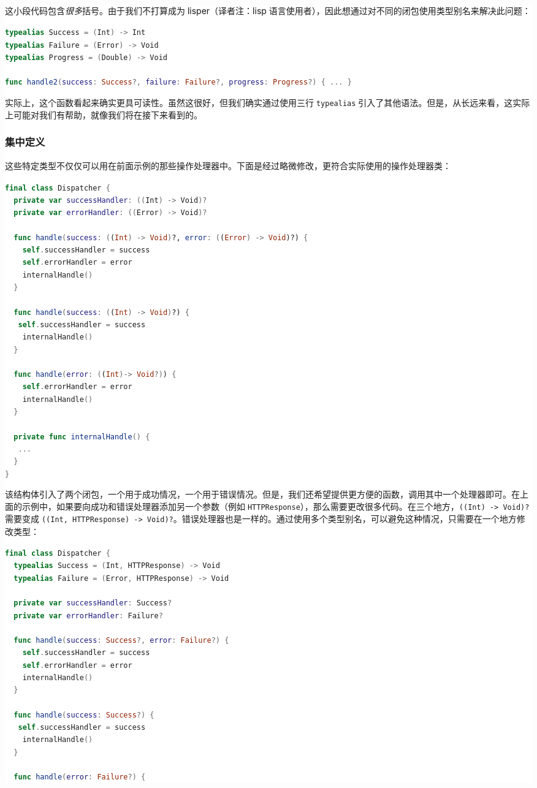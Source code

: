 这小段代码包含*很多*括号。由于我们不打算成为 lisper（译者注：lisp 语言使用者），因此想通过对不同的闭包使用类型别名来解决此问题：

```swift
typealias Success = (Int) -> Int
typealias Failure = (Error) -> Void
typealias Progress = (Double) -> Void

func handle2(success: Success?, failure: Failure?, progress: Progress?) { ... }
```

实际上，这个函数看起来确实更具可读性。虽然这很好，但我们确实通过使用三行 `typealias` 引入了其他语法。但是，从长远来看，这实际上可能对我们有帮助，就像我们将在接下来看到的。

### 集中定义

这些特定类型不仅仅可以用在前面示例的那些操作处理器中。下面是经过略微修改，更符合实际使用的操作处理器类：

```swift
final class Dispatcher {
  private var successHandler: ((Int) -> Void)?
  private var errorHandler: ((Error) -> Void)?
  
  func handle(success: ((Int) -> Void)?, error: ((Error) -> Void)?) {
    self.successHandler = success
    self.errorHandler = error
    internalHandle()
  }
  
  func handle(success: ((Int) -> Void)?) {
   self.successHandler = success
    internalHandle()
  }
  
  func handle(error: ((Int)-> Void?)) {
    self.errorHandler = error
    internalHandle()
  }
  
  private func internalHandle() {
   ...
  }
}
```

该结构体引入了两个闭包，一个用于成功情况，一个用于错误情况。但是，我们还希望提供更方便的函数，调用其中一个处理器即可。在上面的示例中，如果要向成功和错误处理器添加另一个参数（例如 `HTTPResponse`），那么需要更改很多代码。在三个地方，`((Int) -> Void)?` 需要变成 `((Int, HTTPResponse) -> Void)?`。错误处理器也是一样的。通过使用多个类型别名，可以避免这种情况，只需要在一个地方修改类型：

```swift
final class Dispatcher {
  typealias Success = (Int, HTTPResponse) -> Void
  typealias Failure = (Error, HTTPResponse) -> Void

  private var successHandler: Success?
  private var errorHandler: Failure?
  
  func handle(success: Success?, error: Failure?) {
    self.successHandler = success
    self.errorHandler = error
    internalHandle()
  }
  
  func handle(success: Success?) {
   self.successHandler = success
    internalHandle()
  }
  
  func handle(error: Failure?) {
```
